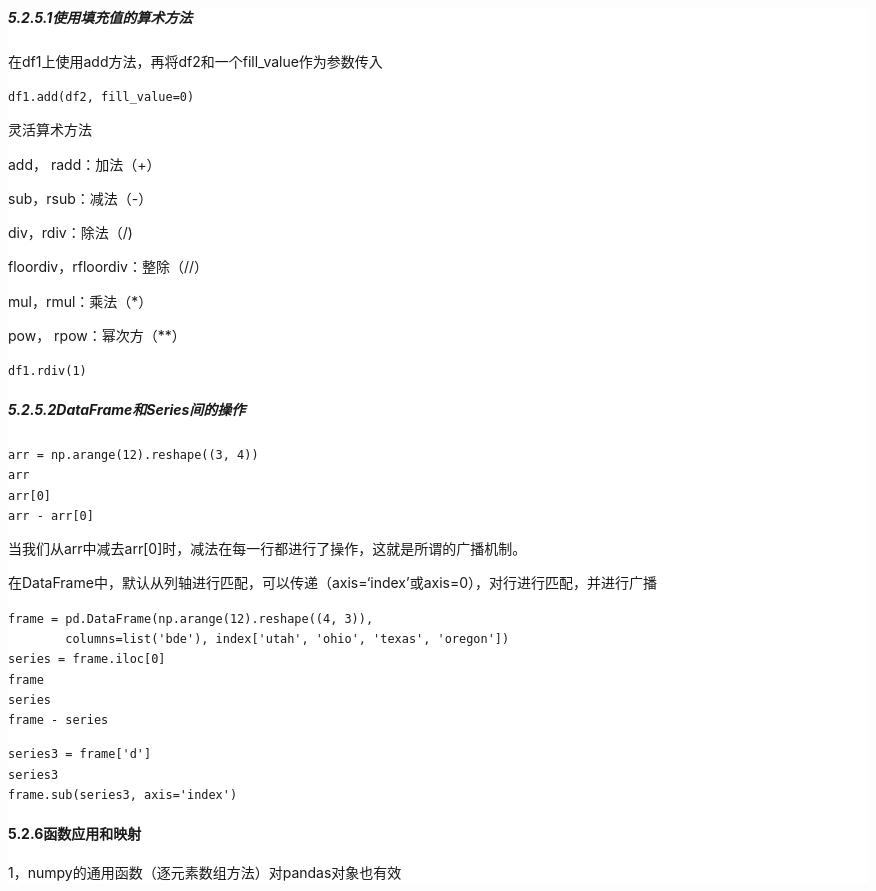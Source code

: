

##### 5.2.5.1使用填充值的算术方法

在df1上使用add方法，再将df2和一个fill_value作为参数传入

```
df1.add(df2, fill_value=0)
```

灵活算术方法

add， radd：加法（+）

sub，rsub：减法（-）

div，rdiv：除法（/)

floordiv，rfloordiv：整除（//）

mul，rmul：乘法（*）

pow， rpow：幂次方（**）

```
df1.rdiv(1)
```



##### 5.2.5.2DataFrame和Series间的操作

```
arr = np.arange(12).reshape((3, 4))
arr
arr[0]
arr - arr[0]
```

当我们从arr中减去arr[0]时，减法在每一行都进行了操作，这就是所谓的广播机制。

在DataFrame中，默认从列轴进行匹配，可以传递（axis=‘index’或axis=0），对行进行匹配，并进行广播

```
frame = pd.DataFrame(np.arange(12).reshape((4, 3)),
		columns=list('bde'), index['utah', 'ohio', 'texas', 'oregon'])
series = frame.iloc[0]
frame
series
frame - series
```

```
series3 = frame['d']
series3
frame.sub(series3, axis='index')
```



#### 5.2.6函数应用和映射

1，numpy的通用函数（逐元素数组方法）对pandas对象也有效
